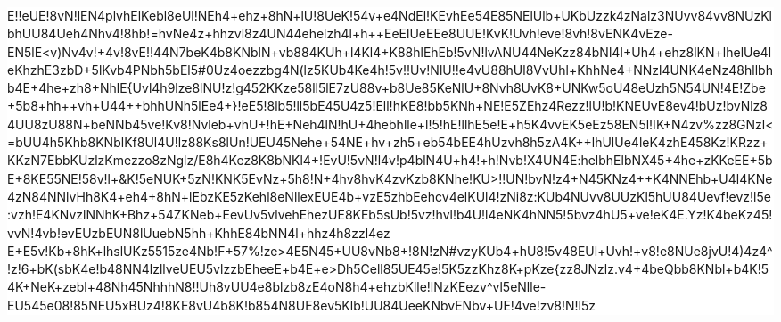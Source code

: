 E!!eUE!8vN!lEN4plvhElKebl8eUl!NEh4+ehz+8hN+lU!8UeK!54v+e4NdEl!KEvhEe54E85NElUlb+UKbUzzk4zNalz3NUvv84vv8NUzKlbhUU84Ueh4Nhv4!8hb!=hvNe4z+hhzvl8z4UN44ehelzh4l+h++EeElUeEEe8UUE!KvK!Uvh!eve!8vh!8vENK4vEze-EN5lE<v)Nv4v!+4v!8vE!!44N7beK4b8KNblN+vb884KUh+l4Kl4+K88hlEhEb!5vN!lvANU44NeKzz84bNl4I+Uh4+ehz8lKN+lhelUe4leKhzhE3zbD+5lKvb4PNbh5bEl5#0Uz4oezzbg4N(lz5KUb4Ke4h!5v!!Uv!NlU!!e4vU88hUl8VvUhl+KhhNe4+NNzl4UNK4eNz48hllbhb4E+4he+zh8+NhlE{Uvl4h9lze8lNU!z!g452KKze58ll5lE7zU88v+b8Ue85KeNlU+8Nvh8UvK8+UNKw5oU48eUzh5N54UN!4E!Zbe+5b8+hh++vh+U44++bhhUNh5lEe4+}!eE5!8lb5!ll5bE45U4z5!Ell!hKE8!bb5KNh+NE!E5ZEhz4Rezz!lU!b!KNEUvE8ev4!bUz!bvNlz84UU8zU88N+beNNb45ve!Kv8!Nvleb+vhU+!hE+Neh4lN!hU+4hebhlle+l!5!hE!llhE5e!E+h5K4vvEK5eEz58EN5l!IK+N4zv%zz8GNzl<=bUU4h5Khb8KNblKf8Ul4U!lz88Ks8lUn!UEU45Nehe+54NE+hv+zh5+eb54bEE4hUzvh8h5zA4K++lhUlUe4leK4zhE458Kz!KRzz+KKzN7EbbKUzlzKmezzo8zNglz/E8h4Kez8K8bNKl4+!EvU!5vN!l4v!p4blN4U+h4!+h!Nvb!X4UN4E:helbhElbNX45+4he+zKKeEE+5bE+8KE55NE!58v!l+&K!5eNUK+5zN!KNK5EvNz+5h8!N+4hv8hvK4zvKzb8KNhe!KU>!!UN!bvN!z4+N45KNz4++K4NNEhb+U4l4KNe4zN84NNlvHh8K4+eh4+8hN+lEbzKE5zKehl8eNllexEUE4b+vzE5zhbEehcv4elKUl4!zNi8z:KUb4NUvv8UUzKl5hUU84Uevf!evz!l5e:vzh!E4KNvzlNNhK+Bhz+54ZKNeb+EevUv5vlvehEhezUE8KEb5sUb!5vz!hvl!b4U!l4eNK4hNN5!5bvz4hU5+ve!eK4E.Yz!K4beKz45!vvN!4vb!evEUzbEUN8lUuebN5hh+KhhE84bNN4l+hhz4h8zzl4ez E+E5v!Kb+8hK+lhslUKz5515ze4Nb!F+57%!ze>4E5N45+UU8vNb8+!8N!zN#vzyKUb4+hU8!5v48EUl+Uvh!+v8!e8NUe8jvU!4)4z4^!z!6+bK(sbK4e!b48NN4lzllveUEU5vlzzbEheeE+b4E+e>Dh5Cell85UE45e!5K5zzKhz8K+pKze{zz8JNzlz.v4+4beQbb8KNbl+b4K!54K+NeK+zebl+48Nh45NhhhN8!!Uh8vUU4e8blzb8zE4oN8h4+ehzbKlle!lNzKEezv^vl5eNlle-EU545e08!85NEU5xBUz4!8KE8vU4b8K!b854N8UE8ev5Klb!UU84UeeKNbvENbv+UE!4ve!zv8!N!l5z